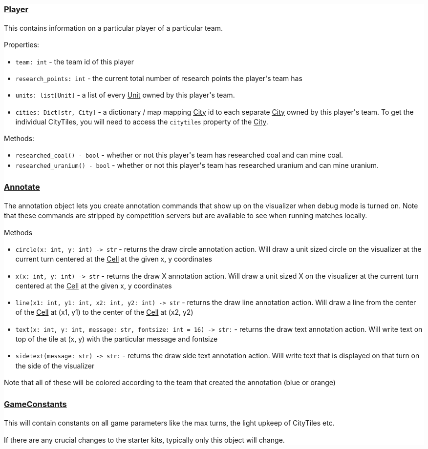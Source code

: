 ### <u>Player</u>

This contains information on a particular player of a particular team.

Properties:

- `team: int` - the team id of this player

- `research_points: int` - the current total number of research points the player's team has
- `units: list[Unit]` - a list of every [Unit](#Unit) owned by this player's team.
- `cities: Dict[str, City]` - a dictionary / map mapping [City](#City) id to each separate [City](#City) owned by this player's team. To get the individual CityTiles, you will need to access the `citytiles` property of the [City](#City).

Methods:

- `researched_coal() - bool` - whether or not this player's team has researched coal and can mine coal.
- `researched_uranium() - bool` - whether or not this player's team has researched uranium and can mine uranium.

### <u>Annotate</u>

The annotation object lets you create annotation commands that show up on the visualizer when debug mode is turned on. Note that these commands are stripped by competition servers but are available to see when running matches locally.

Methods

- `circle(x: int, y: int) -> str` - returns the draw circle annotation action. Will draw a unit sized circle on the visualizer at the current turn centered at the [Cell](#Cell) at the given x, y coordinates

- `x(x: int, y: int) -> str` - returns the draw X annotation action. Will draw a unit sized X on the visualizer at the current turn centered at the [Cell](#Cell) at the given x, y coordinates

- `line(x1: int, y1: int, x2: int, y2: int) -> str` - returns the draw line annotation action. Will draw a line from the center of the [Cell](#Cell) at (x1, y1) to the center of the [Cell](#Cell) at (x2, y2)

- `text(x: int, y: int, message: str, fontsize: int = 16) -> str:` - returns the draw text annotation action. Will write text on top of the tile at (x, y) with the particular message and fontsize

- `sidetext(message: str) -> str:` - returns the draw side text annotation action. Will write text that is displayed on that turn on the side of the visualizer

Note that all of these will be colored according to the team that created the annotation (blue or orange)

### <u>GameConstants</u>

This will contain constants on all game parameters like the max turns, the light upkeep of CityTiles etc.

If there are any crucial changes to the starter kits, typically only this object will change.